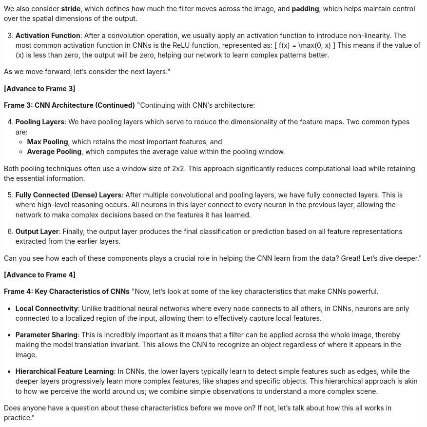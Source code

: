    We also consider **stride**, which defines how much the filter moves across the image, and **padding**, which helps maintain control over the spatial dimensions of the output.

3. **Activation Function**: After a convolution operation, we usually apply an activation function to introduce non-linearity. The most common activation function in CNNs is the ReLU function, represented as:
   \[
   f(x) = \max(0, x)
   \]
   This means if the value of \(x\) is less than zero, the output will be zero, helping our network to learn complex patterns better.

As we move forward, let’s consider the next layers."

**[Advance to Frame 3]**

**Frame 3: CNN Architecture (Continued)**
"Continuing with CNN’s architecture:

4. **Pooling Layers**: We have pooling layers which serve to reduce the dimensionality of the feature maps. Two common types are:
   - **Max Pooling**, which retains the most important features, and 
   - **Average Pooling**, which computes the average value within the pooling window.

Both pooling techniques often use a window size of 2x2. This approach significantly reduces computational load while retaining the essential information.

5. **Fully Connected (Dense) Layers**: After multiple convolutional and pooling layers, we have fully connected layers. This is where high-level reasoning occurs. All neurons in this layer connect to every neuron in the previous layer, allowing the network to make complex decisions based on the features it has learned.

6. **Output Layer**: Finally, the output layer produces the final classification or prediction based on all feature representations extracted from the earlier layers.

Can you see how each of these components plays a crucial role in helping the CNN learn from the data? Great! Let’s dive deeper."

**[Advance to Frame 4]**

**Frame 4: Key Characteristics of CNNs**
"Now, let’s look at some of the key characteristics that make CNNs powerful.

- **Local Connectivity**: Unlike traditional neural networks where every node connects to all others, in CNNs, neurons are only connected to a localized region of the input, allowing them to effectively capture local features. 

- **Parameter Sharing**: This is incredibly important as it means that a filter can be applied across the whole image, thereby making the model translation invariant. This allows the CNN to recognize an object regardless of where it appears in the image.

- **Hierarchical Feature Learning**: In CNNs, the lower layers typically learn to detect simple features such as edges, while the deeper layers progressively learn more complex features, like shapes and specific objects. This hierarchical approach is akin to how we perceive the world around us; we combine simple observations to understand a more complex scene.

Does anyone have a question about these characteristics before we move on? If not, let’s talk about how this all works in practice."
